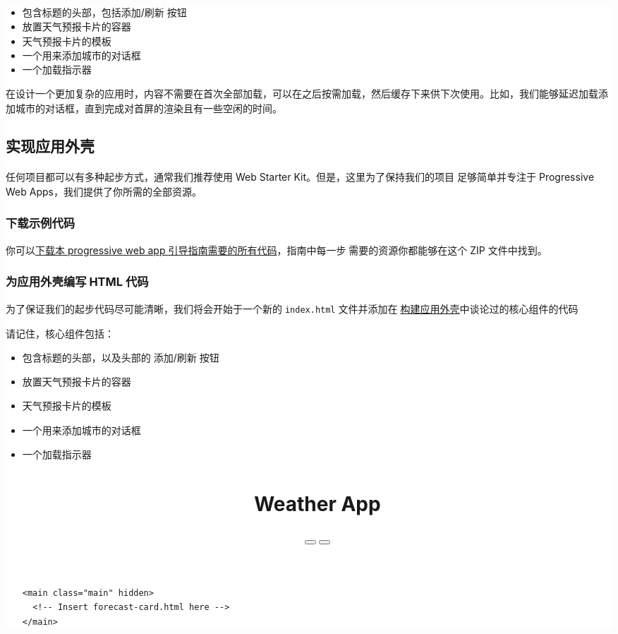 
* 包含标题的头部，包括添加/刷新 按钮
* 放置天气预报卡片的容器
* 天气预报卡片的模板
* 一个用来添加城市的对话框
* 一个加载指示器


在设计一个更加复杂的应用时，内容不需要在首次全部加载，可以在之后按需加载，然后缓存下来供下次使用。比如，我们能够延迟加载添加城市的对话框，直到完成对首屏的渲染且有一些空闲的时间。

<div class="clearfix"></div>


## 实现应用外壳


任何项目都可以有多种起步方式，通常我们推荐使用 Web Starter Kit。但是，这里为了保持我们的项目
足够简单并专注于 Progressive Web Apps，我们提供了你所需的全部资源。


### 下载示例代码

你可以[下载本 progressive web app 引导指南需要的所有代码](pwa-weather.zip)，指南中每一步
需要的资源你都能够在这个 ZIP 文件中找到。

### 为应用外壳编写 HTML 代码

为了保证我们的起步代码尽可能清晰，我们将会开始于一个新的 `index.html` 文件并添加在
[构建应用外壳](step-01)中谈论过的核心组件的代码

请记住，核心组件包括：

* 包含标题的头部，以及头部的 添加/刷新 按钮
* 放置天气预报卡片的容器
* 天气预报卡片的模板
* 一个用来添加城市的对话框
* 一个加载指示器



    <!DOCTYPE html>
    <html>
    <head>
      <meta charset="utf-8">
      <meta http-equiv="X-UA-Compatible" content="IE=edge">
      <meta name="viewport" content="width=device-width, initial-scale=1.0">
      <title>Weather App</title>
      <!-- Insert link to styles.css here -->
    </head>
    <body>
      <header class="header">
        <h1 class="header__title">Weather App</h1>
        <button id="butRefresh" class="headerButton"></button>
        <button id="butAdd" class="headerButton"></button>
      </header>
    
      <main class="main" hidden>
        <!-- Insert forecast-card.html here -->
      </main>
    
